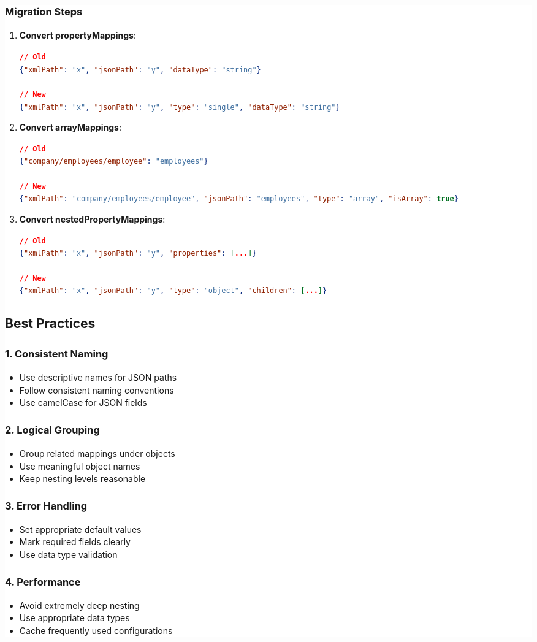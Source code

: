 ### Migration Steps

1. **Convert propertyMappings**:
   ```json
   // Old
   {"xmlPath": "x", "jsonPath": "y", "dataType": "string"}
   
   // New
   {"xmlPath": "x", "jsonPath": "y", "type": "single", "dataType": "string"}
   ```

2. **Convert arrayMappings**:
   ```json
   // Old
   {"company/employees/employee": "employees"}
   
   // New
   {"xmlPath": "company/employees/employee", "jsonPath": "employees", "type": "array", "isArray": true}
   ```

3. **Convert nestedPropertyMappings**:
   ```json
   // Old
   {"xmlPath": "x", "jsonPath": "y", "properties": [...]}
   
   // New
   {"xmlPath": "x", "jsonPath": "y", "type": "object", "children": [...]}
   ```

## Best Practices

### 1. Consistent Naming

- Use descriptive names for JSON paths
- Follow consistent naming conventions
- Use camelCase for JSON fields

### 2. Logical Grouping

- Group related mappings under objects
- Use meaningful object names
- Keep nesting levels reasonable

### 3. Error Handling

- Set appropriate default values
- Mark required fields clearly
- Use data type validation

### 4. Performance

- Avoid extremely deep nesting
- Use appropriate data types
- Cache frequently used configurations

